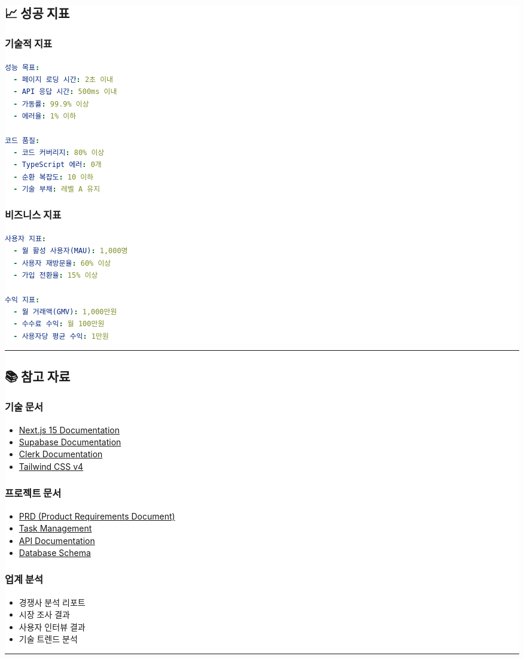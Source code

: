 
## 📈 성공 지표

### 기술적 지표
```yaml
성능 목표:
  - 페이지 로딩 시간: 2초 이내
  - API 응답 시간: 500ms 이내
  - 가동률: 99.9% 이상
  - 에러율: 1% 이하

코드 품질:
  - 코드 커버리지: 80% 이상
  - TypeScript 에러: 0개
  - 순환 복잡도: 10 이하
  - 기술 부채: 레벨 A 유지
```

### 비즈니스 지표
```yaml
사용자 지표:
  - 월 활성 사용자(MAU): 1,000명
  - 사용자 재방문율: 60% 이상
  - 가입 전환율: 15% 이상

수익 지표:
  - 월 거래액(GMV): 1,000만원
  - 수수료 수익: 월 100만원
  - 사용자당 평균 수익: 1만원
```

---

## 📚 참고 자료

### 기술 문서
- [Next.js 15 Documentation](https://nextjs.org/docs)
- [Supabase Documentation](https://supabase.com/docs)
- [Clerk Documentation](https://clerk.com/docs)
- [Tailwind CSS v4](https://tailwindcss.com/docs)

### 프로젝트 문서
- [PRD (Product Requirements Document)](./PRD.md)
- [Task Management](./TASK.md)
- [API Documentation](./API.md)
- [Database Schema](./DATABASE.md)

### 업계 분석
- 경쟁사 분석 리포트
- 시장 조사 결과
- 사용자 인터뷰 결과
- 기술 트렌드 분석

---